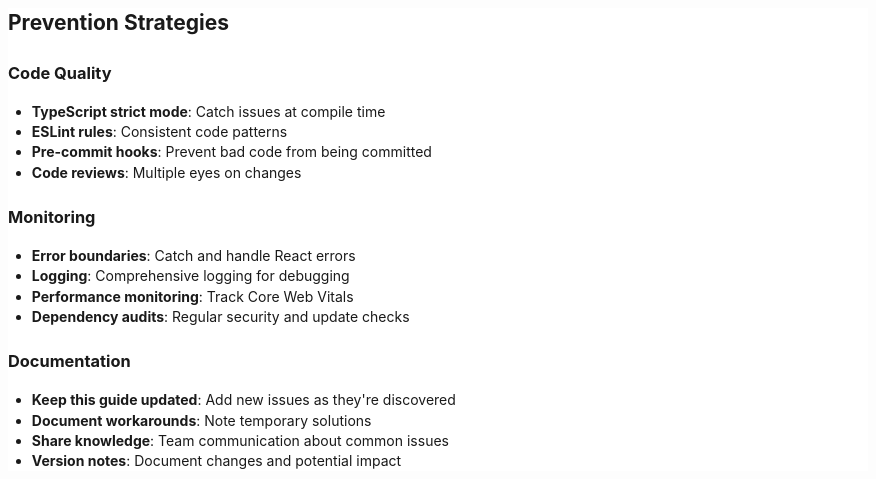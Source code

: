 ## Prevention Strategies

### Code Quality
- **TypeScript strict mode**: Catch issues at compile time
- **ESLint rules**: Consistent code patterns
- **Pre-commit hooks**: Prevent bad code from being committed
- **Code reviews**: Multiple eyes on changes

### Monitoring
- **Error boundaries**: Catch and handle React errors
- **Logging**: Comprehensive logging for debugging
- **Performance monitoring**: Track Core Web Vitals
- **Dependency audits**: Regular security and update checks

### Documentation
- **Keep this guide updated**: Add new issues as they're discovered
- **Document workarounds**: Note temporary solutions
- **Share knowledge**: Team communication about common issues
- **Version notes**: Document changes and potential impact